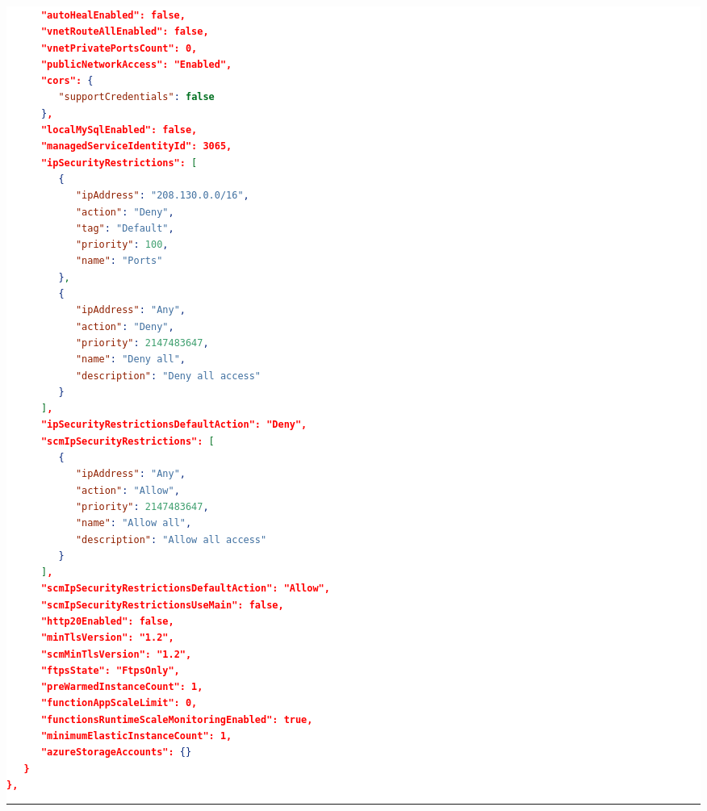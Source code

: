 ```json
      "autoHealEnabled": false,
      "vnetRouteAllEnabled": false,
      "vnetPrivatePortsCount": 0,
      "publicNetworkAccess": "Enabled",
      "cors": {
         "supportCredentials": false
      },
      "localMySqlEnabled": false,
      "managedServiceIdentityId": 3065,
      "ipSecurityRestrictions": [
         {
            "ipAddress": "208.130.0.0/16",
            "action": "Deny",
            "tag": "Default",
            "priority": 100,
            "name": "Ports"
         },
         {
            "ipAddress": "Any",
            "action": "Deny",
            "priority": 2147483647,
            "name": "Deny all",
            "description": "Deny all access"
         }
      ],
      "ipSecurityRestrictionsDefaultAction": "Deny",
      "scmIpSecurityRestrictions": [
         {
            "ipAddress": "Any",
            "action": "Allow",
            "priority": 2147483647,
            "name": "Allow all",
            "description": "Allow all access"
         }
      ],
      "scmIpSecurityRestrictionsDefaultAction": "Allow",
      "scmIpSecurityRestrictionsUseMain": false,
      "http20Enabled": false,
      "minTlsVersion": "1.2",
      "scmMinTlsVersion": "1.2",
      "ftpsState": "FtpsOnly",
      "preWarmedInstanceCount": 1,
      "functionAppScaleLimit": 0,
      "functionsRuntimeScaleMonitoringEnabled": true,
      "minimumElasticInstanceCount": 1,
      "azureStorageAccounts": {}
   }
},
```

---
